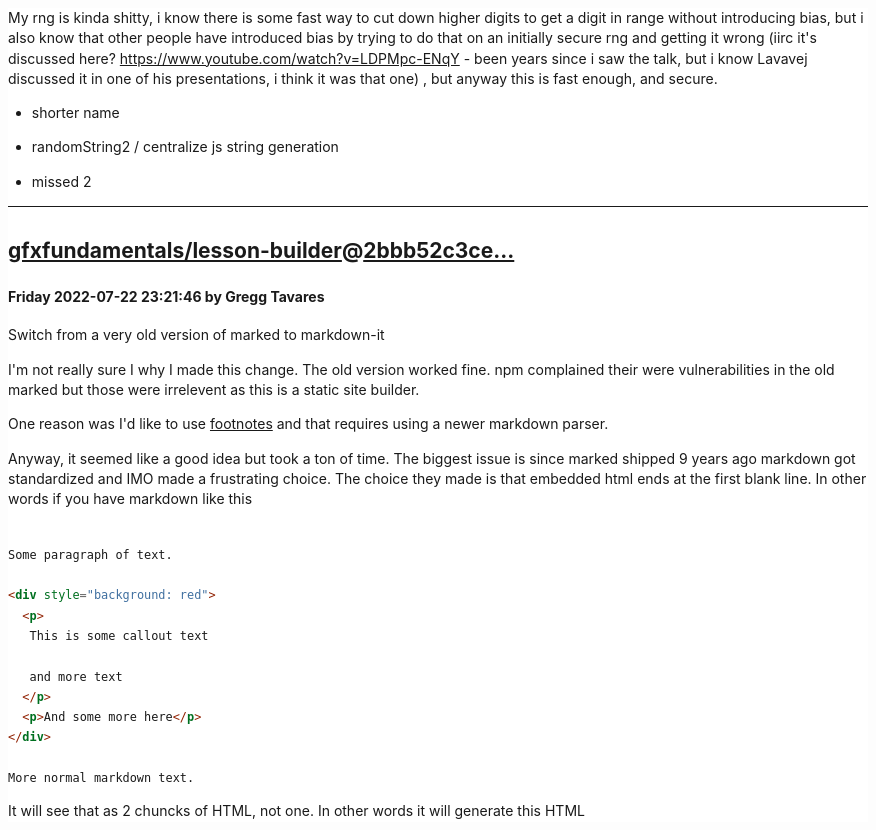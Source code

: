 My rng is kinda shitty, i know there is some fast way to cut down higher digits to get a digit in range without introducing bias, but i also know that other people have introduced bias by trying to do that on an initially secure rng and getting it wrong (iirc it's discussed here? https://www.youtube.com/watch?v=LDPMpc-ENqY - been years since i saw the talk, but i know Lavavej discussed it in one of his presentations, i think it was that one)  , but anyway this is fast enough, and secure.

* shorter name

* randomString2 / centralize js string generation

* missed 2

---
## [gfxfundamentals/lesson-builder](https://github.com/gfxfundamentals/lesson-builder)@[2bbb52c3ce...](https://github.com/gfxfundamentals/lesson-builder/commit/2bbb52c3ce124e3ced2bf07dca09ef60b87be23e)
#### Friday 2022-07-22 23:21:46 by Gregg Tavares

Switch from a very old version of marked to markdown-it

I'm not really sure I why I made this change. The old version
worked fine. npm complained their were vulnerabilities in the
old marked but those were irrelevent as this is a static site
builder.

One reason was I'd like to use
[footnotes](https://github.blog/changelog/2021-09-30-footnotes-now-supported-in-markdown-fields/)
and that requires using a newer markdown parser.

Anyway, it seemed like a good idea but took a ton of time.
The biggest issue is since marked shipped 9 years ago
markdown got standardized and IMO made a frustrating choice.
The choice they made is that embedded html ends at the first
blank line. In other words if you have markdown like this

```md

Some paragraph of text.

<div style="background: red">
  <p>
   This is some callout text

   and more text
  </p>
  <p>And some more here</p>
</div>

More normal markdown text.
```

It will see that as 2 chuncks of HTML, not one. In other words it will
generate this HTML

